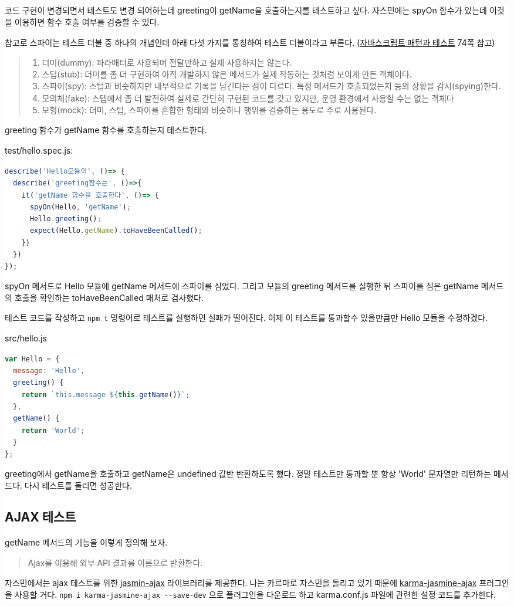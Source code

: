 코드 구현이 변경되면서 테스트도 변경 되어하는데 greeting이 getName을 호출하는지를 테스트하고 싶다. 자스민에는 spyOn 함수가 있는데 이것을 이용하면 함수 호출 여부를 검증할 수 있다.

참고로 스파이는 테스트 더블 중 하나의 개념인데 아래 다섯 가지를 통칭하여 테스트 더블이라고 부른다. ([자바스크립트 패턴과 테스트](https://www.gilbut.co.kr/book/bookView.aspx?bookcode=BN001583&page=1&TF=T)  74쪽 참고)

> 1. 더미(dummy): 파라매터로 사용되며 전달만하고 실제 사용하지는 않는다.
> 2. 스텁(stub): 더미를 좀 더 구현하여 아직 개발하지 않은 메서드가 실제 작동하는 것처럼 보이게 만든 객체이다.
> 3. 스파이(spy): 스텁과 비슷하지만 내부적으로 기록을 남긴다는 점이 다르다. 특정 메서드가 호출되었는지 등의 상황을 감시(spying)한다.
> 4. 모의체(fake): 스텝에서 좀 더 발전하여 실제로 간단히 구현된 코드를 갖고 있지만, 운영 환경에서 사용할 수는 없는 객체다
> 5. 모형(mock): 더미, 스텁, 스파이를 혼합한 형태와 비슷하나 행위를 검증하는 용도로 주로 사용된다.

greeting 함수가 getName 함수를 호출하는지 테스트한다.

test/hello.spec.js:
```js
describe('Hello모듈의', ()=> {
  describe('greeting함수는', ()=>{
    it('getName 함수을 호출한다', ()=> {
      spyOn(Hello, 'getName');
      Hello.greeting();
      expect(Hello.getName).toHaveBeenCalled();
    })
  })
});
```

spyOn 메서드로 Hello 모듈에 getName 메서드에 스파이를 심었다. 그리고 모듈의 greeting 메서드를 실행한 뒤 스파이를 심은 getName 메서드의 호출을 확인하는 toHaveBeenCalled 매처로  검사했다.

테스트 코드를 작성하고 `npm t` 명령어로 테스트를 실행하면 실패가 떨어진다. 이제 이 테스트를 통과할수 있을만큼만 Hello 모듈을 수정하겠다.

src/hello.js
```js
var Hello = {
  message: 'Hello',
  greeting() {
    return `this.message ${this.getName()}`;
  },
  getName() {
    return 'World';
  }
};
```

greeting에서 getName을 호출하고 getName은 undefined 값반 반환하도록 했다. 정말 테스트만 통과할 뿐 항상 'World' 문자열만 리턴하는 메서드다. 다시 테스트를 돌리면 성공한다.

## AJAX 테스트
getName 메서드의 기능을 이렇게 정의해 보자.

> Ajax를 이용해 외부 API 결과를 이름으로 반환한다.

자스민에서는 ajax 테스트를 위한 [jasmin-ajax](https://github.com/jasmine/jasmine-ajax) 라이브러리를 제공한다. 나는 카르마로 자스민을 돌리고 있기 때문에 [karma-jasmine-ajax]( https://github.com/IDCubed/karma-jasmine-ajax) 프러그인을 사용할 거다. `npm i karma-jasmine-ajax --save-dev` 으로 플러그인을 다운로드 하고 karma.conf.js 파일에 관련한 설정 코드를 추가한다.
